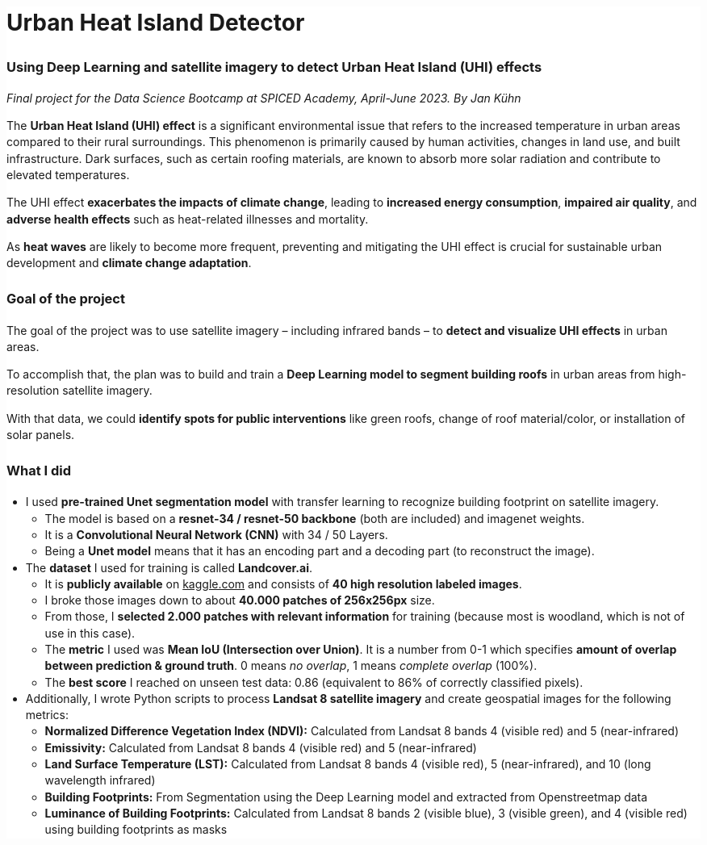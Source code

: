 
# Urban Heat Island Detector

### Using Deep Learning and satellite imagery to detect Urban Heat Island (UHI) effects

_Final project for the Data Science Bootcamp at SPICED Academy, April-June 2023. By Jan Kühn_

The **Urban Heat Island (UHI) effect** is a significant environmental issue that refers to the increased temperature in urban areas compared to their rural surroundings. This phenomenon is primarily caused by human activities, changes in land use, and built infrastructure. Dark surfaces, such as certain roofing materials, are known to absorb more solar radiation and contribute to elevated temperatures.

The UHI effect **exacerbates the impacts of climate change**, leading to **increased energy consumption**, **impaired air quality**, and **adverse health effects** such as heat-related illnesses and mortality.

As **heat waves** are likely to become more frequent, preventing and mitigating the UHI effect is crucial for sustainable urban development and **climate change adaptation**.

### Goal of the project

The goal of the project was to use satellite imagery – including infrared bands – to **detect and visualize UHI effects** in urban areas.

To accomplish that, the plan was to build and train a **Deep Learning model to segment building roofs** in urban areas from high-resolution satellite imagery.

With that data, we could **identify spots for public interventions** like green roofs, change of roof material/color, or installation of solar panels.

### What I did

- I used **pre-trained Unet segmentation model** with transfer learning to recognize building footprint on satellite imagery.
  - The model is based on a **resnet-34 / resnet-50 backbone** (both are included) and imagenet weights.
  - It is a **Convolutional Neural Network (CNN)** with 34 / 50 Layers.
  - Being a **Unet model** means that it has an encoding part and a decoding part (to reconstruct the image).
- The **dataset** I used for training is called **Landcover.ai**.
  - It is **publicly available** on [kaggle.com](https://www.kaggle.com/datasets/adrianboguszewski/landcoverai?resource=download) and consists of **40 high resolution labeled images**.
  - I broke those images down to about **40.000 patches of 256x256px** size.
  - From those, I **selected 2.000 patches with relevant information** for training (because most is woodland, which is not of use in this case).
  - The **metric** I used was **Mean IoU (Intersection over Union)**. It is a number from 0-1 which specifies **amount of overlap between prediction & ground truth**. 0 means _no overlap_, 1 means _complete overlap_ (100%).
  - The **best score** I reached on unseen test data: 0.86 (equivalent to 86% of correctly classified pixels).
- Additionally, I wrote Python scripts to process **Landsat 8 satellite imagery** and create geospatial images for the following metrics:
  - **Normalized Difference Vegetation Index (NDVI):** Calculated from Landsat 8 bands 4 (visible red) and 5 (near-infrared)
  - **Emissivity:** Calculated from Landsat 8 bands 4 (visible red) and 5 (near-infrared)
  - **Land Surface Temperature (LST):** Calculated from Landsat 8 bands 4 (visible red), 5 (near-infrared), and 10 (long wavelength infrared)
  - **Building Footprints:** From Segmentation using the Deep Learning model and extracted from Openstreetmap data
  - **Luminance of Building Footprints:** Calculated from Landsat 8 bands 2 (visible blue), 3 (visible green), and 4 (visible red) using building footprints as masks
